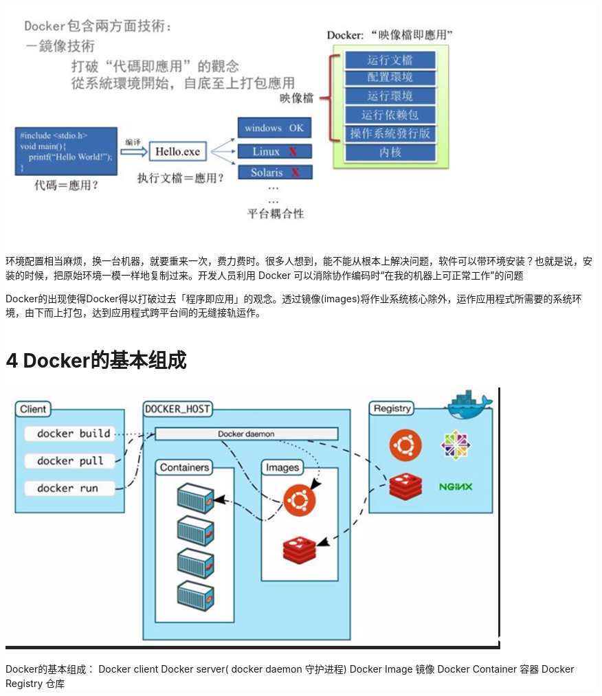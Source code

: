 ![](image/Pasted%20image%2020240207150112.png)

环境配置相当麻烦，换一台机器，就要重来一次，费力费时。很多人想到，能不能从根本上解决问题，软件可以带环境安装？也就是说，安装的时候，把原始环境一模一样地复制过来。开发人员利用 Docker 可以消除协作编码时“在我的机器上可正常工作”的问题

Docker的出现使得Docker得以打破过去「程序即应用」的观念。透过镜像(images)将作业系统核心除外，运作应用程式所需要的系统环境，由下而上打包，达到应用程式跨平台间的无缝接轨运作。

# 4 Docker的基本组成

![](image/Pasted%20image%2020240214135210.png)

Docker的基本组成：
Docker client 
Docker  server( docker daemon 守护进程)
Docker Image 镜像
Docker Container 容器
Docker Registry 仓库
